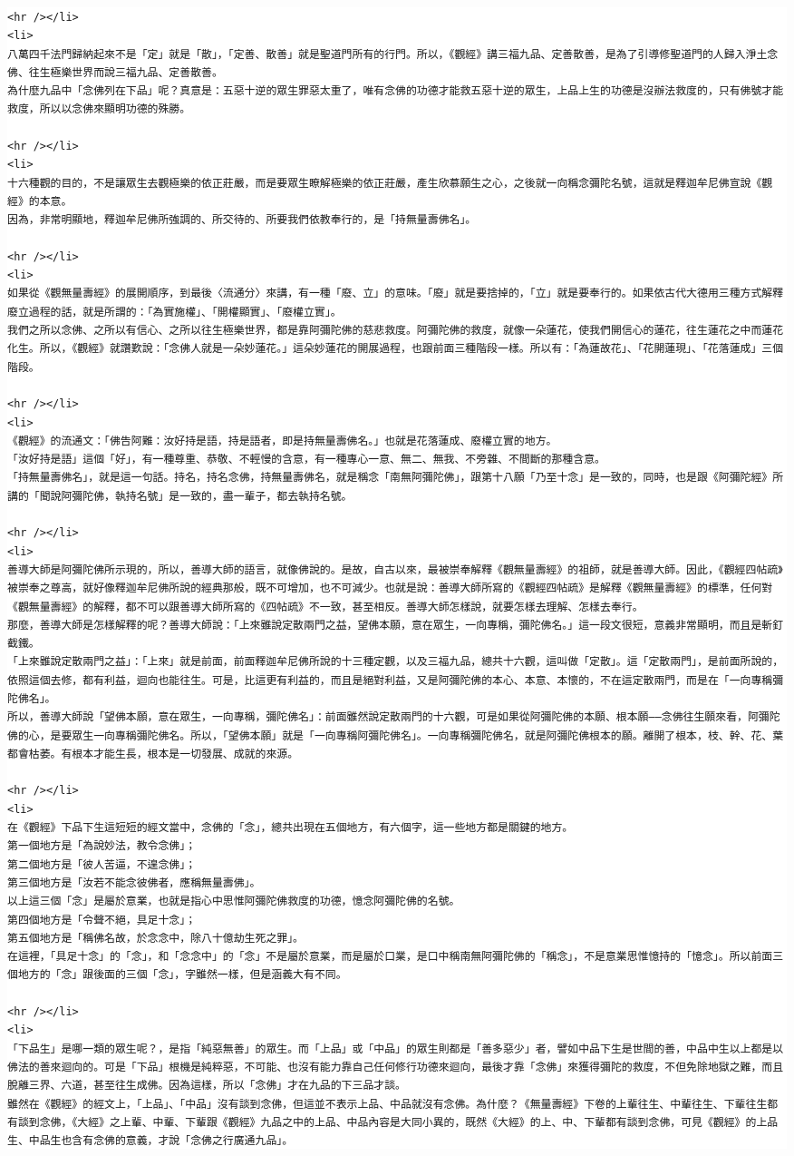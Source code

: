 	<hr /></li>
	<li>
	八萬四千法門歸納起來不是「定」就是「散」，「定善、散善」就是聖道門所有的行門。所以，《觀經》講三福九品、定善散善，是為了引導修聖道門的人歸入淨土念佛、往生極樂世界而說三福九品、定善散善。
	為什麼九品中「念佛列在下品」呢？真意是：五惡十逆的眾生罪惡太重了，唯有念佛的功德才能救五惡十逆的眾生，上品上生的功德是沒辦法救度的，只有佛號才能救度，所以以念佛來顯明功德的殊勝。

	<hr /></li>
	<li>
	十六種觀的目的，不是讓眾生去觀極樂的依正莊嚴，而是要眾生瞭解極樂的依正莊嚴，產生欣慕願生之心，之後就一向稱念彌陀名號，這就是釋迦牟尼佛宣說《觀經》的本意。
	因為，非常明顯地，釋迦牟尼佛所強調的、所交待的、所要我們依教奉行的，是「持無量壽佛名」。

	<hr /></li>
	<li>
	如果從《觀無量壽經》的展開順序，到最後〈流通分〉來講，有一種「廢、立」的意味。「廢」就是要捨掉的，「立」就是要奉行的。如果依古代大德用三種方式解釋廢立過程的話，就是所謂的：「為實施權」、「開權顯實」、「廢權立實」。
	我們之所以念佛、之所以有信心、之所以往生極樂世界，都是靠阿彌陀佛的慈悲救度。阿彌陀佛的救度，就像一朵蓮花，使我們開信心的蓮花，往生蓮花之中而蓮花化生。所以，《觀經》就讚歎說：「念佛人就是一朵妙蓮花。」這朵妙蓮花的開展過程，也跟前面三種階段一樣。所以有：「為蓮故花」、「花開蓮現」、「花落蓮成」三個階段。

	<hr /></li>
	<li>
	《觀經》的流通文：「佛告阿難：汝好持是語，持是語者，即是持無量壽佛名。」也就是花落蓮成、廢權立實的地方。
	「汝好持是語」這個「好」，有一種尊重、恭敬、不輕慢的含意，有一種專心一意、無二、無我、不旁雜、不間斷的那種含意。
	「持無量壽佛名」，就是這一句話。持名，持名念佛，持無量壽佛名，就是稱念「南無阿彌陀佛」，跟第十八願「乃至十念」是一致的，同時，也是跟《阿彌陀經》所講的「聞說阿彌陀佛，執持名號」是一致的，盡一輩子，都去執持名號。

	<hr /></li>
	<li>
	善導大師是阿彌陀佛所示現的，所以，善導大師的語言，就像佛說的。是故，自古以來，最被崇奉解釋《觀無量壽經》的祖師，就是善導大師。因此，《觀經四帖疏》被崇奉之尊高，就好像釋迦牟尼佛所說的經典那般，既不可增加，也不可減少。也就是說：善導大師所寫的《觀經四帖疏》是解釋《觀無量壽經》的標準，任何對《觀無量壽經》的解釋，都不可以跟善導大師所寫的《四帖疏》不一致，甚至相反。善導大師怎樣說，就要怎樣去理解、怎樣去奉行。
	那麼，善導大師是怎樣解釋的呢？善導大師說：「上來雖說定散兩門之益，望佛本願，意在眾生，一向專稱，彌陀佛名。」這一段文很短，意義非常顯明，而且是斬釘截鐵。
	「上來雖說定散兩門之益」：「上來」就是前面，前面釋迦牟尼佛所說的十三種定觀，以及三福九品，總共十六觀，這叫做「定散」。這「定散兩門」，是前面所說的，依照這個去修，都有利益，迴向也能往生。可是，比這更有利益的，而且是絕對利益，又是阿彌陀佛的本心、本意、本懷的，不在這定散兩門，而是在「一向專稱彌陀佛名」。
	所以，善導大師說「望佛本願，意在眾生，一向專稱，彌陀佛名」：前面雖然說定散兩門的十六觀，可是如果從阿彌陀佛的本願、根本願——念佛往生願來看，阿彌陀佛的心，是要眾生一向專稱彌陀佛名。所以，「望佛本願」就是「一向專稱阿彌陀佛名」。一向專稱彌陀佛名，就是阿彌陀佛根本的願。離開了根本，枝、幹、花、葉都會枯萎。有根本才能生長，根本是一切發展、成就的來源。

	<hr /></li>
	<li>
	在《觀經》下品下生這短短的經文當中，念佛的「念」，總共出現在五個地方，有六個字，這一些地方都是關鍵的地方。
	第一個地方是「為說妙法，教令念佛」；
	第二個地方是「彼人苦逼，不遑念佛」；
	第三個地方是「汝若不能念彼佛者，應稱無量壽佛」。
	以上這三個「念」是屬於意業，也就是指心中思惟阿彌陀佛救度的功德，憶念阿彌陀佛的名號。
	第四個地方是「令聲不絕，具足十念」；
	第五個地方是「稱佛名故，於念念中，除八十億劫生死之罪」。
	在這裡，「具足十念」的「念」，和「念念中」的「念」不是屬於意業，而是屬於口業，是口中稱南無阿彌陀佛的「稱念」，不是意業思惟憶持的「憶念」。所以前面三個地方的「念」跟後面的三個「念」，字雖然一樣，但是涵義大有不同。

	<hr /></li>
	<li>
	「下品生」是哪一類的眾生呢？，是指「純惡無善」的眾生。而「上品」或「中品」的眾生則都是「善多惡少」者，譬如中品下生是世間的善，中品中生以上都是以佛法的善來迴向的。可是「下品」根機是純粹惡，不可能、也沒有能力靠自己任何修行功德來迴向，最後才靠「念佛」來獲得彌陀的救度，不但免除地獄之難，而且脫離三界、六道，甚至往生成佛。因為這樣，所以「念佛」才在九品的下三品才談。
	雖然在《觀經》的經文上，「上品」、「中品」沒有談到念佛，但這並不表示上品、中品就沒有念佛。為什麼？《無量壽經》下卷的上輩往生、中輩往生、下輩往生都有談到念佛，《大經》之上輩、中輩、下輩跟《觀經》九品之中的上品、中品內容是大同小異的，既然《大經》的上、中、下輩都有談到念佛，可見《觀經》的上品生、中品生也含有念佛的意義，才說「念佛之行廣通九品」。
